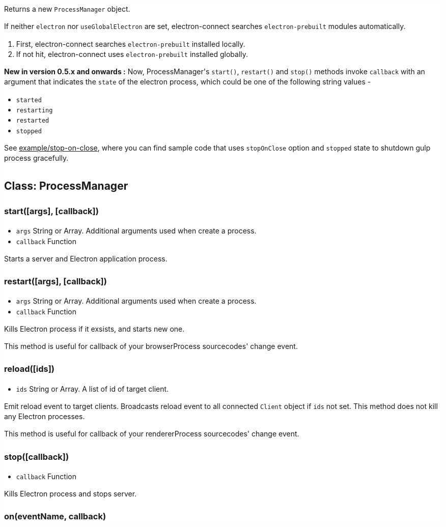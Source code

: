 Returns a new `ProcessManager` object.

If neither `electron` nor `useGlobalElectron` are set, electron-connect searches `electron-prebuilt` modules automatically.

1. First, electron-connect searches `electron-prebuilt` installed locally.
1. If not hit, electron-connect uses `electron-prebuilt` installed globally.

**New in version 0.5.x and onwards :**
Now, ProcessManager's `start()`, `restart()` and `stop()` methods invoke ``callback`` with an argument that indicates the `state` of the electron process, which could be one of the following string values -
* `started`
* `restarting`
* `restarted`
* `stopped`

See [example/stop-on-close](example/stop-on-close), where you can find sample code that uses `stopOnClose` option and `stopped` state to shutdown gulp process gracefully.

## Class: ProcessManager

### start([args], [callback])

* `args` String or Array. Additional arguments used when create a process.
* `callback` Function

Starts a server and Electron application process.

### restart([args], [callback])

* `args` String or Array. Additional arguments used when create a process.
* `callback` Function

Kills Electron process if it exsists, and starts new one.

This method is useful for callback of your browserProcess sourcecodes' change event.

### reload([ids])

* `ids` String or Array. A list of id of target client.

Emit reload event to target clients. Broadcasts reload event to all connected `Client` object if `ids` not set.
This method does not kill any Electron processes.

This method is useful for callback of your rendererProcess sourcecodes' change event.

### stop([callback])

* `callback` Function

Kills Electron process and stops server.

### on(eventName, callback)

